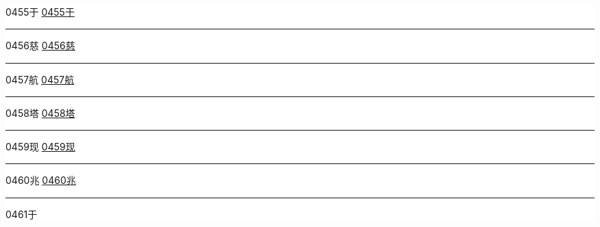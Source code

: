 0455于
[0455于]( https://cdn.jsdelivr.net/gh/scott180/shu/颜真卿《多宝塔碑》单字版/《多宝塔碑》第1-1000字/0455于.jpg )

---

0456慈
[0456慈]( https://cdn.jsdelivr.net/gh/scott180/shu/颜真卿《多宝塔碑》单字版/《多宝塔碑》第1-1000字/0456慈.jpg )

---

0457航
[0457航]( https://cdn.jsdelivr.net/gh/scott180/shu/颜真卿《多宝塔碑》单字版/《多宝塔碑》第1-1000字/0457航.jpg )

---

0458塔
[0458塔]( https://cdn.jsdelivr.net/gh/scott180/shu/颜真卿《多宝塔碑》单字版/《多宝塔碑》第1-1000字/0458塔.jpg )

---

0459现
[0459现]( https://cdn.jsdelivr.net/gh/scott180/shu/颜真卿《多宝塔碑》单字版/《多宝塔碑》第1-1000字/0459现.jpg )

---

0460兆
[0460兆]( https://cdn.jsdelivr.net/gh/scott180/shu/颜真卿《多宝塔碑》单字版/《多宝塔碑》第1-1000字/0460兆.jpg )

---

0461于
